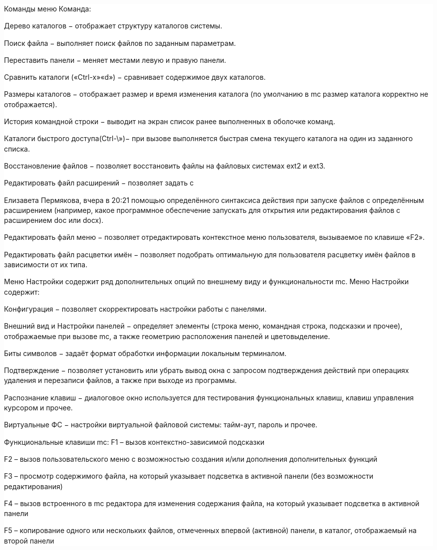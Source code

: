 Команды меню Команда:

Дерево каталогов − отображает структуру каталогов системы.

Поиск файла − выполняет поиск файлов по заданным параметрам.

Переставить панели − меняет местами левую и правую панели.

Сравнить каталоги («Ctrl-x»«d») − сравнивает содержимое двух каталогов.

Размеры каталогов − отображает размер и время изменения каталога (по умолчанию в mc размер каталога корректно не отображается).

История командной строки − выводит на экран список ранее выполненных в оболочке команд.

Каталоги быстрого доступа(Ctrl-\»)− при вызове выполняется быстрая смена текущего каталога на один из заданного списка.

Восстановление файлов − позволяет восстановить файлы на файловых системах ext2 и ext3.

Редактировать файл расширений − позволяет задать с

Елизавета Пермякова, вчера в 20:21 помощью определённого синтаксиса действия при запуске файлов с определённым расширением (например, какое программное обеспечение запускать для открытия или редактирования файлов с расширением doc или docx).

Редактировать файл меню − позволяет отредактировать контекстное меню пользователя, вызываемое по клавише «F2».

Редактировать файл расцветки имён − позволяет подобрать оптимальную для пользователя расцветку имён файлов в зависимости от их типа.

Меню Настройки содержит ряд дополнительных опций по внешнему виду и функциональности mc.
Меню Настройки содержит:

Конфигурация − позволяет скорректировать настройки работы с панелями.

Внешний вид и Настройки панелей − определяет элементы (строка меню, командная строка, подсказки и прочее), отображаемые при вызове mc, а также геометрию расположения панелей и цветовыделение.

Биты символов − задаёт формат обработки информации локальным терминалом.

Подтверждение − позволяет установить или убрать вывод окна с запросом подтверждения действий при операциях удаления и перезаписи файлов, а также при выходе из программы.

Распознание клавиш − диалоговое окно используется для тестирования функциональных клавиш, клавиш управления курсором и прочее.

Виртуальные ФС − настройки виртуальной файловой системы: тайм-аут, пароль и прочее.

Функциональные клавиши mc:
F1 – вызов контекстно-зависимой подсказки

F2 – вызов пользовательского меню с возможностью создания и/или дополнения дополнительных функций

F3 – просмотр содержимого файла, на который указывает подсветка в активной панели (без возможности редактирования)

F4 – вызов встроенного в mc редактора для изменения содержания файла, на который указывает подсветка в активной панели

F5 – копирование одного или нескольких файлов, отмеченных впервой (активной) панели, в каталог, отображаемый на второй панели
